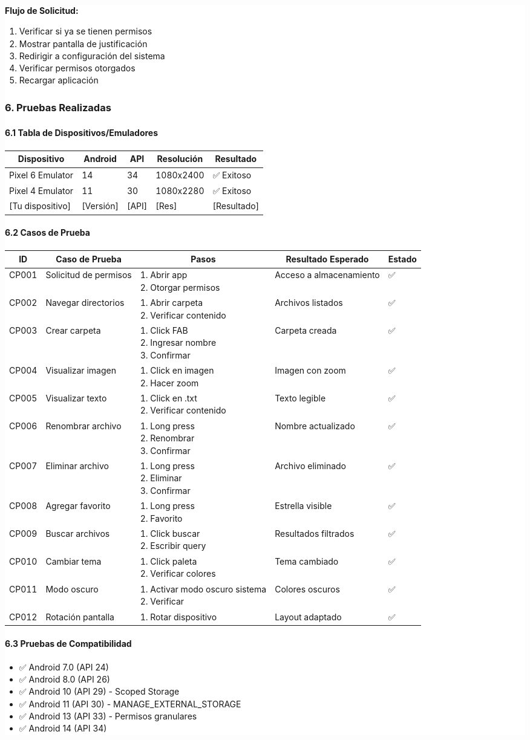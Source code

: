 **Flujo de Solicitud:**
1. Verificar si ya se tienen permisos
2. Mostrar pantalla de justificación
3. Redirigir a configuración del sistema
4. Verificar permisos otorgados
5. Recargar aplicación

### 6. Pruebas Realizadas

#### 6.1 Tabla de Dispositivos/Emuladores

| Dispositivo | Android | API | Resolución | Resultado |
|-------------|---------|-----|------------|-----------|
| Pixel 6 Emulator | 14 | 34 | 1080x2400 | ✅ Exitoso |
| Pixel 4 Emulator | 11 | 30 | 1080x2280 | ✅ Exitoso |
| [Tu dispositivo] | [Versión] | [API] | [Res] | [Resultado] |

#### 6.2 Casos de Prueba

| ID | Caso de Prueba | Pasos | Resultado Esperado | Estado |
|----|----------------|-------|-------------------|--------|
| CP001 | Solicitud de permisos | 1. Abrir app<br>2. Otorgar permisos | Acceso a almacenamiento | ✅ |
| CP002 | Navegar directorios | 1. Abrir carpeta<br>2. Verificar contenido | Archivos listados | ✅ |
| CP003 | Crear carpeta | 1. Click FAB<br>2. Ingresar nombre<br>3. Confirmar | Carpeta creada | ✅ |
| CP004 | Visualizar imagen | 1. Click en imagen<br>2. Hacer zoom | Imagen con zoom | ✅ |
| CP005 | Visualizar texto | 1. Click en .txt<br>2. Verificar contenido | Texto legible | ✅ |
| CP006 | Renombrar archivo | 1. Long press<br>2. Renombrar<br>3. Confirmar | Nombre actualizado | ✅ |
| CP007 | Eliminar archivo | 1. Long press<br>2. Eliminar<br>3. Confirmar | Archivo eliminado | ✅ |
| CP008 | Agregar favorito | 1. Long press<br>2. Favorito | Estrella visible | ✅ |
| CP009 | Buscar archivos | 1. Click buscar<br>2. Escribir query | Resultados filtrados | ✅ |
| CP010 | Cambiar tema | 1. Click paleta<br>2. Verificar colores | Tema cambiado | ✅ |
| CP011 | Modo oscuro | 1. Activar modo oscuro sistema<br>2. Verificar | Colores oscuros | ✅ |
| CP012 | Rotación pantalla | 1. Rotar dispositivo | Layout adaptado | ✅ |

#### 6.3 Pruebas de Compatibilidad
- ✅ Android 7.0 (API 24)
- ✅ Android 8.0 (API 26)
- ✅ Android 10 (API 29) - Scoped Storage
- ✅ Android 11 (API 30) - MANAGE_EXTERNAL_STORAGE
- ✅ Android 13 (API 33) - Permisos granulares
- ✅ Android 14 (API 34)
